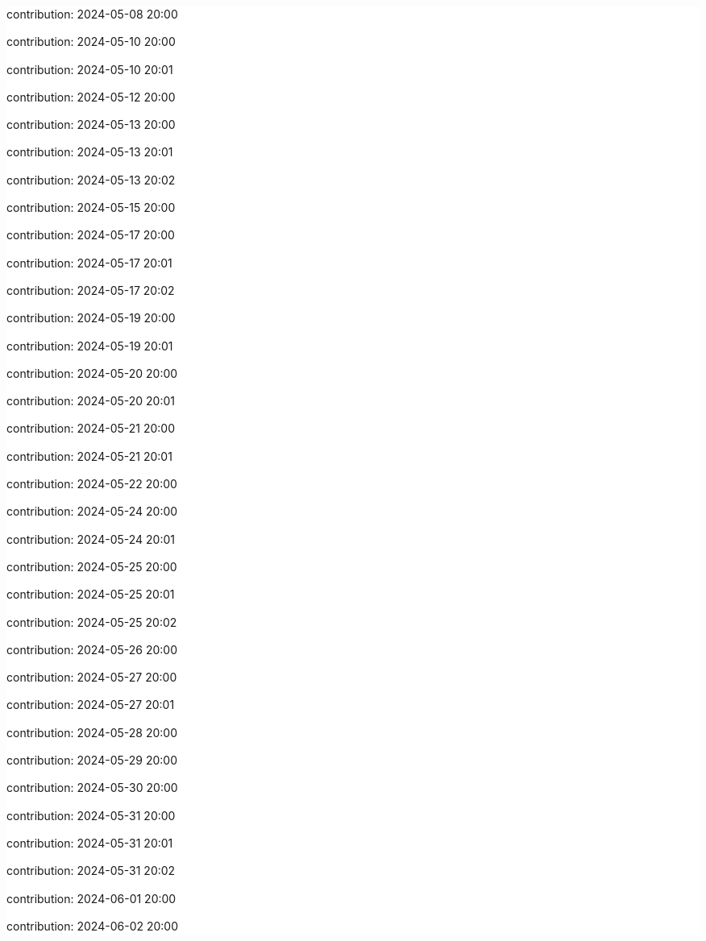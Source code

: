 contribution: 2024-05-08 20:00

contribution: 2024-05-10 20:00

contribution: 2024-05-10 20:01

contribution: 2024-05-12 20:00

contribution: 2024-05-13 20:00

contribution: 2024-05-13 20:01

contribution: 2024-05-13 20:02

contribution: 2024-05-15 20:00

contribution: 2024-05-17 20:00

contribution: 2024-05-17 20:01

contribution: 2024-05-17 20:02

contribution: 2024-05-19 20:00

contribution: 2024-05-19 20:01

contribution: 2024-05-20 20:00

contribution: 2024-05-20 20:01

contribution: 2024-05-21 20:00

contribution: 2024-05-21 20:01

contribution: 2024-05-22 20:00

contribution: 2024-05-24 20:00

contribution: 2024-05-24 20:01

contribution: 2024-05-25 20:00

contribution: 2024-05-25 20:01

contribution: 2024-05-25 20:02

contribution: 2024-05-26 20:00

contribution: 2024-05-27 20:00

contribution: 2024-05-27 20:01

contribution: 2024-05-28 20:00

contribution: 2024-05-29 20:00

contribution: 2024-05-30 20:00

contribution: 2024-05-31 20:00

contribution: 2024-05-31 20:01

contribution: 2024-05-31 20:02

contribution: 2024-06-01 20:00

contribution: 2024-06-02 20:00

